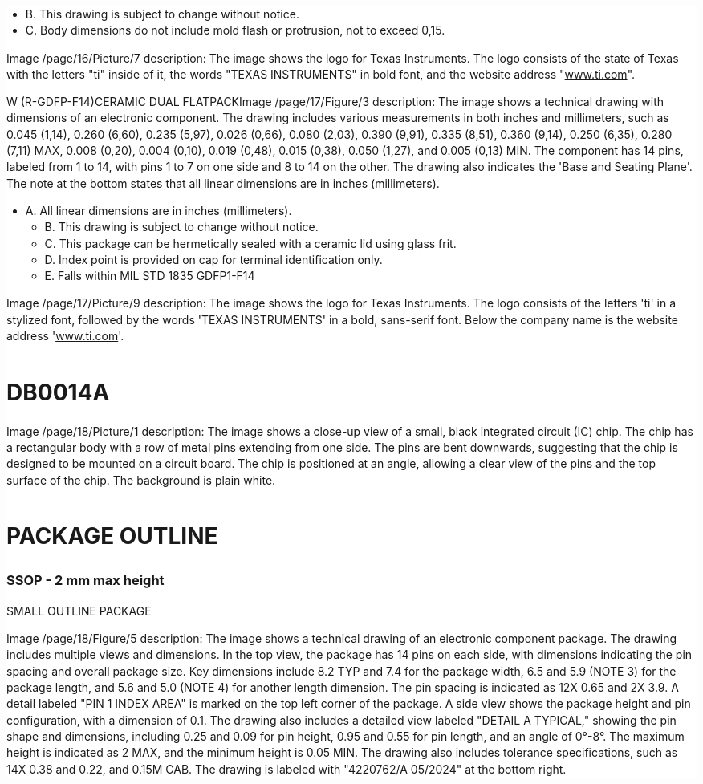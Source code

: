 - $\mbox{B.}$   $\mbox{ This drawing is subject to change without notice.}$
- C. Body dimensions do not include mold flash or protrusion, not to exceed 0,15.

Image /page/16/Picture/7 description: The image shows the logo for Texas Instruments. The logo consists of the state of Texas with the letters "ti" inside of it, the words "TEXAS INSTRUMENTS" in bold font, and the website address "www.ti.com".

W (R-GDFP-F14)CERAMIC DUAL FLATPACKImage /page/17/Figure/3 description: The image shows a technical drawing with dimensions of an electronic component. The drawing includes various measurements in both inches and millimeters, such as 0.045 (1,14), 0.260 (6,60), 0.235 (5,97), 0.026 (0,66), 0.080 (2,03), 0.390 (9,91), 0.335 (8,51), 0.360 (9,14), 0.250 (6,35), 0.280 (7,11) MAX, 0.008 (0,20), 0.004 (0,10), 0.019 (0,48), 0.015 (0,38), 0.050 (1,27), and 0.005 (0,13) MIN. The component has 14 pins, labeled from 1 to 14, with pins 1 to 7 on one side and 8 to 14 on the other. The drawing also indicates the 'Base and Seating Plane'. The note at the bottom states that all linear dimensions are in inches (millimeters).

- A. All linear dimensions are in inches (millimeters).
  - B. This drawing is subject to change without notice.
  - C. This package can be hermetically sealed with a ceramic lid using glass frit.
  - D. Index point is provided on cap for terminal identification only.
  - E. Falls within MIL STD 1835 GDFP1-F14

Image /page/17/Picture/9 description: The image shows the logo for Texas Instruments. The logo consists of the letters 'ti' in a stylized font, followed by the words 'TEXAS INSTRUMENTS' in a bold, sans-serif font. Below the company name is the website address 'www.ti.com'.

# DB0014A

Image /page/18/Picture/1 description: The image shows a close-up view of a small, black integrated circuit (IC) chip. The chip has a rectangular body with a row of metal pins extending from one side. The pins are bent downwards, suggesting that the chip is designed to be mounted on a circuit board. The chip is positioned at an angle, allowing a clear view of the pins and the top surface of the chip. The background is plain white.

# PACKAGE OUTLINE

### SSOP - 2 mm max height

SMALL OUTLINE PACKAGE

Image /page/18/Figure/5 description: The image shows a technical drawing of an electronic component package. The drawing includes multiple views and dimensions. In the top view, the package has 14 pins on each side, with dimensions indicating the pin spacing and overall package size. Key dimensions include 8.2 TYP and 7.4 for the package width, 6.5 and 5.9 (NOTE 3) for the package length, and 5.6 and 5.0 (NOTE 4) for another length dimension. The pin spacing is indicated as 12X 0.65 and 2X 3.9. A detail labeled "PIN 1 INDEX AREA" is marked on the top left corner of the package. A side view shows the package height and pin configuration, with a dimension of 0.1. The drawing also includes a detailed view labeled "DETAIL A TYPICAL," showing the pin shape and dimensions, including 0.25 and 0.09 for pin height, 0.95 and 0.55 for pin length, and an angle of 0°-8°. The maximum height is indicated as 2 MAX, and the minimum height is 0.05 MIN. The drawing also includes tolerance specifications, such as 14X 0.38 and 0.22, and 0.15M CAB. The drawing is labeled with "4220762/A 05/2024" at the bottom right.

